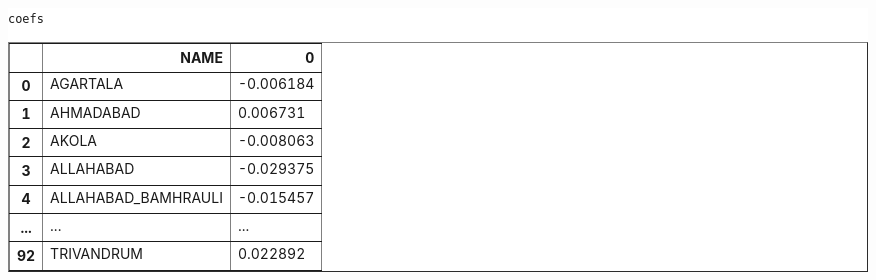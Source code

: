 
```python
coefs
```




<div>
<style scoped>
    .dataframe tbody tr th:only-of-type {
        vertical-align: middle;
    }

    .dataframe tbody tr th {
        vertical-align: top;
    }

    .dataframe thead th {
        text-align: right;
    }
</style>
<table border="1" class="dataframe">
  <thead>
    <tr style="text-align: right;">
      <th></th>
      <th>NAME</th>
      <th>0</th>
    </tr>
  </thead>
  <tbody>
    <tr>
      <th>0</th>
      <td>AGARTALA</td>
      <td>-0.006184</td>
    </tr>
    <tr>
      <th>1</th>
      <td>AHMADABAD</td>
      <td>0.006731</td>
    </tr>
    <tr>
      <th>2</th>
      <td>AKOLA</td>
      <td>-0.008063</td>
    </tr>
    <tr>
      <th>3</th>
      <td>ALLAHABAD</td>
      <td>-0.029375</td>
    </tr>
    <tr>
      <th>4</th>
      <td>ALLAHABAD_BAMHRAULI</td>
      <td>-0.015457</td>
    </tr>
    <tr>
      <th>...</th>
      <td>...</td>
      <td>...</td>
    </tr>
    <tr>
      <th>92</th>
      <td>TRIVANDRUM</td>
      <td>0.022892</td>
    </tr>
    <tr>
